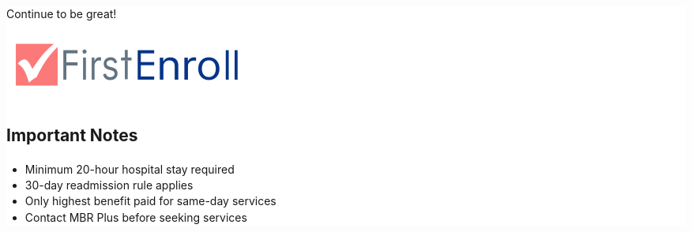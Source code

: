 Continue to be great!

<img src="./img/logo.svg" class="h-12 mt-32" alt="Paramount Logo">

## Important Notes

<v-clicks>

- Minimum 20-hour hospital stay required
- 30-day readmission rule applies
- Only highest benefit paid for same-day services
- Contact MBR Plus before seeking services

</v-clicks>
